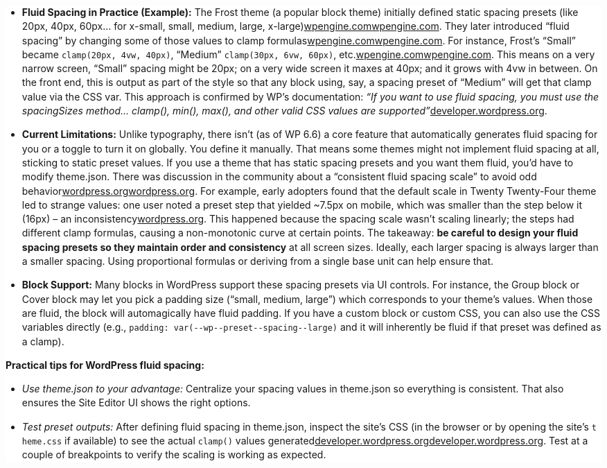 * **Fluid Spacing in Practice (Example):** The Frost theme (a popular block theme) initially defined static spacing presets (like 20px, 40px, 60px… for x-small, small, medium, large, x-large)[wpengine.com](https://wpengine.com/builders/spacing-presets/#:~:text=,small%22%20%7D%2C)[wpengine.com](https://wpengine.com/builders/spacing-presets/#:~:text=,large%22). They later introduced “fluid spacing” by changing some of those values to clamp formulas[wpengine.com](https://wpengine.com/builders/spacing-presets/#:~:text=We%20will%20soon%20update%20Frost,of%20fluid%20spacing%20in%20Frost)[wpengine.com](https://wpengine.com/builders/spacing-presets/#:~:text=%7B%20,medium). For instance, Frost’s “Small” became `clamp(20px, 4vw, 40px)`, “Medium” `clamp(30px, 6vw, 60px)`, etc.[wpengine.com](https://wpengine.com/builders/spacing-presets/#:~:text=%7B%20,medium)[wpengine.com](https://wpengine.com/builders/spacing-presets/#:~:text=%7B%20,large). This means on a very narrow screen, “Small” spacing might be 20px; on a very wide screen it maxes at 40px; and it grows with 4vw in between. On the front end, this is output as part of the style so that any block using, say, a spacing preset of “Medium” will get that clamp value via the CSS var. This approach is confirmed by WP’s documentation: *“If you want to use fluid spacing, you must use the spacingSizes method… clamp(), min(), max(), and other valid CSS values are supported”*[developer.wordpress.org](https://developer.wordpress.org/themes/global-settings-and-styles/settings/spacing/#:~:text=If%20you%20want%20to%20use,for%20controlling%20the%20size%20presets).

* **Current Limitations:** Unlike typography, there isn’t (as of WP 6.6) a core feature that automatically generates fluid spacing for you or a toggle to turn it on globally. You define it manually. That means some themes might not implement fluid spacing at all, sticking to static preset values. If you use a theme that has static spacing presets and you want them fluid, you’d have to modify theme.json. There was discussion in the community about a “consistent fluid spacing scale” to avoid odd behavior[wordpress.org](https://wordpress.org/support/topic/inconsistent-spacing-controls/#:~:text=1%20year%2C%208%20months%20ago)[wordpress.org](https://wordpress.org/support/topic/inconsistent-spacing-controls/#:~:text=I%20did%20also%20receive%20some,might%20provide%20some%20extra%20context). For example, early adopters found that the default scale in Twenty Twenty-Four theme led to strange values: one user noted a preset step that yielded \~7.5px on mobile, which was smaller than the step below it (16px) – an inconsistency[wordpress.org](https://wordpress.org/support/topic/inconsistent-spacing-controls/#:~:text=What%E2%80%99s%20weirder%20still%20is%20that%2C,the%20scale%20then%20it%20goes). This happened because the spacing scale wasn’t scaling linearly; the steps had different clamp formulas, causing a non-monotonic curve at certain points. The takeaway: **be careful to design your fluid spacing presets so they maintain order and consistency** at all screen sizes. Ideally, each larger spacing is always larger than a smaller spacing. Using proportional formulas or deriving from a single base unit can help ensure that.

* **Block Support:** Many blocks in WordPress support these spacing presets via UI controls. For instance, the Group block or Cover block may let you pick a padding size (“small, medium, large”) which corresponds to your theme’s values. When those are fluid, the block will automagically have fluid padding. If you have a custom block or custom CSS, you can also use the CSS variables directly (e.g., `padding: var(--wp--preset--spacing--large)` and it will inherently be fluid if that preset was defined as a clamp).

**Practical tips for WordPress fluid spacing:**

* *Use theme.json to your advantage:* Centralize your spacing values in theme.json so everything is consistent. That also ensures the Site Editor UI shows the right options.

* *Test preset outputs:* After defining fluid spacing in theme.json, inspect the site’s CSS (in the browser or by opening the site’s `theme.css` if available) to see the actual `clamp()` values generated[developer.wordpress.org](https://developer.wordpress.org/themes/global-settings-and-styles/settings/spacing/#:~:text=%22name%22%3A%20%22Fluid%20Scale%20,3)[developer.wordpress.org](https://developer.wordpress.org/themes/global-settings-and-styles/settings/spacing/#:~:text=%29%60Fluid%20Scale%20,79rem). Test at a couple of breakpoints to verify the scaling is working as expected.
